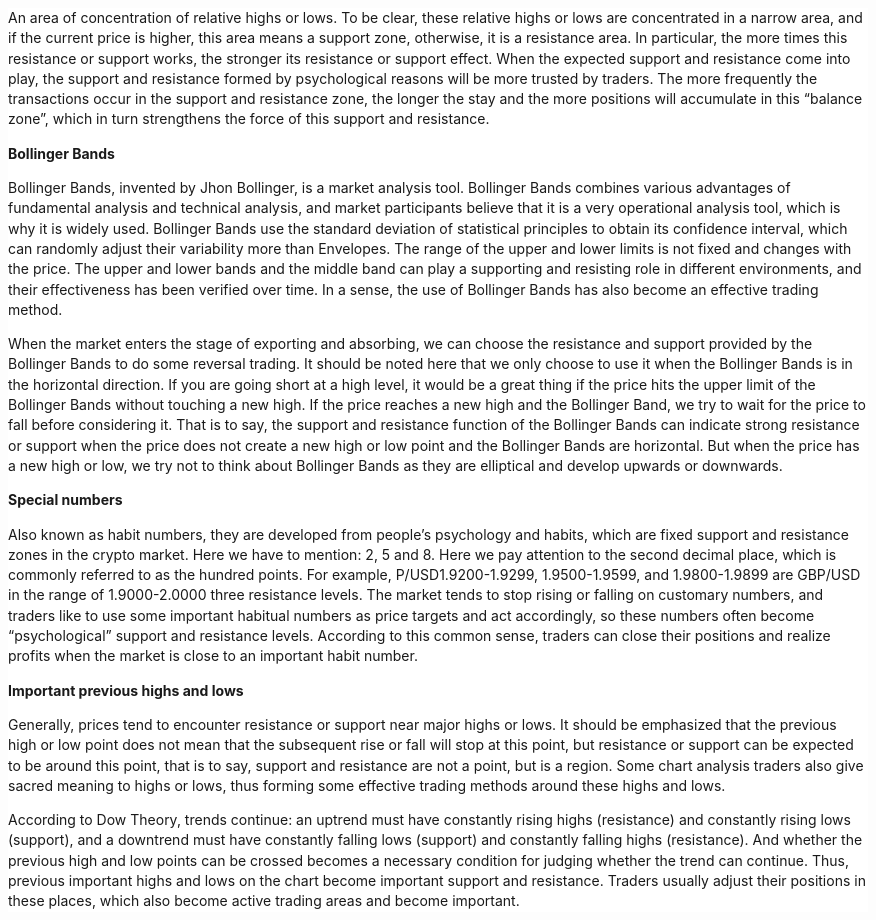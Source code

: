 An area of concentration of relative highs or lows. To be clear, these relative highs or lows are concentrated in a narrow area, and if the current price is higher, this area means a support zone, otherwise, it is a resistance area. In particular, the more times this resistance or support works, the stronger its resistance or support effect. When the expected support and resistance come into play, the support and resistance formed by psychological reasons will be more trusted by traders. The more frequently the transactions occur in the support and resistance zone, the longer the stay and the more positions will accumulate in this “balance zone”, which in turn strengthens the force of this support and resistance.

**Bollinger Bands**

Bollinger Bands, invented by Jhon Bollinger, is a market analysis tool. Bollinger Bands combines various advantages of fundamental analysis and technical analysis, and market participants believe that it is a very operational analysis tool, which is why it is widely used. Bollinger Bands use the standard deviation of statistical principles to obtain its confidence interval, which can randomly adjust their variability more than Envelopes. The range of the upper and lower limits is not fixed and changes with the price. The upper and lower bands and the middle band can play a supporting and resisting role in different environments, and their effectiveness has been verified over time. In a sense, the use of Bollinger Bands has also become an effective trading method.

When the market enters the stage of exporting and absorbing, we can choose the resistance and support provided by the Bollinger Bands to do some reversal trading. It should be noted here that we only choose to use it when the Bollinger Bands is in the horizontal direction. If you are going short at a high level, it would be a great thing if the price hits the upper limit of the Bollinger Bands without touching a new high. If the price reaches a new high and the Bollinger Band, we try to wait for the price to fall before considering it. That is to say, the support and resistance function of the Bollinger Bands can indicate strong resistance or support when the price does not create a new high or low point and the Bollinger Bands are horizontal. But when the price has a new high or low, we try not to think about Bollinger Bands as they are elliptical and develop upwards or downwards.

**Special numbers**

Also known as habit numbers, they are developed from people’s psychology and habits, which are fixed support and resistance zones in the crypto market. Here we have to mention: 2, 5 and 8. Here we pay attention to the second decimal place, which is commonly referred to as the hundred points. For example, P/USD1.9200-1.9299, 1.9500-1.9599, and 1.9800-1.9899 are GBP/USD in the range of 1.9000-2.0000 three resistance levels.  The market tends to stop rising or falling on customary numbers, and traders like to use some important habitual numbers as price targets and act accordingly, so these numbers often become “psychological” support and resistance levels. According to this common sense, traders can close their positions and realize profits when the market is close to an important habit number.

**Important previous highs and lows**

Generally, prices tend to encounter resistance or support near major highs or lows. It should be emphasized that the previous high or low point does not mean that the subsequent rise or fall will stop at this point, but resistance or support can be expected to be around this point, that is to say, support and resistance are not a point, but is a region. Some chart analysis traders also give sacred meaning to highs or lows, thus forming some effective trading methods around these highs and lows.

According to Dow Theory, trends continue: an uptrend must have constantly rising highs (resistance) and constantly rising lows (support), and a downtrend must have constantly falling lows (support) and constantly falling highs (resistance). And whether the previous high and low points can be crossed becomes a necessary condition for judging whether the trend can continue. Thus, previous important highs and lows on the chart become important support and resistance. Traders usually adjust their positions in these places, which also become active trading areas and become important.
